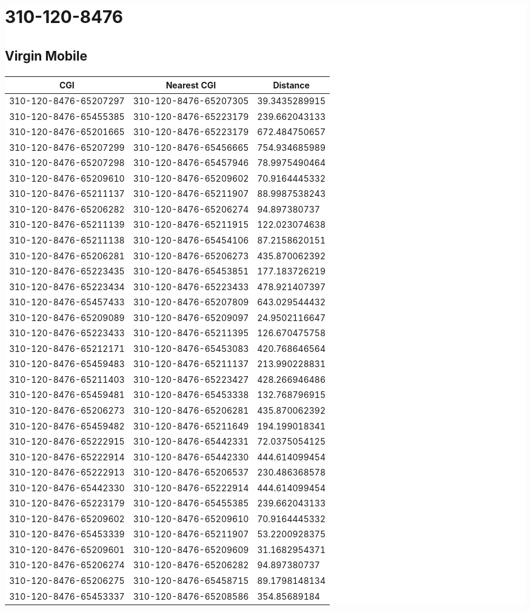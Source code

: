 # 310-120-8476
## Virgin Mobile


| CGI | Nearest CGI | Distance |
|-----|-------------|----------|
| 310-120-8476-65207297 | 310-120-8476-65207305 | 39.3435289915 |
| 310-120-8476-65455385 | 310-120-8476-65223179 | 239.662043133 |
| 310-120-8476-65201665 | 310-120-8476-65223179 | 672.484750657 |
| 310-120-8476-65207299 | 310-120-8476-65456665 | 754.934685989 |
| 310-120-8476-65207298 | 310-120-8476-65457946 | 78.9975490464 |
| 310-120-8476-65209610 | 310-120-8476-65209602 | 70.9164445332 |
| 310-120-8476-65211137 | 310-120-8476-65211907 | 88.9987538243 |
| 310-120-8476-65206282 | 310-120-8476-65206274 | 94.897380737 |
| 310-120-8476-65211139 | 310-120-8476-65211915 | 122.023074638 |
| 310-120-8476-65211138 | 310-120-8476-65454106 | 87.2158620151 |
| 310-120-8476-65206281 | 310-120-8476-65206273 | 435.870062392 |
| 310-120-8476-65223435 | 310-120-8476-65453851 | 177.183726219 |
| 310-120-8476-65223434 | 310-120-8476-65223433 | 478.921407397 |
| 310-120-8476-65457433 | 310-120-8476-65207809 | 643.029544432 |
| 310-120-8476-65209089 | 310-120-8476-65209097 | 24.9502116647 |
| 310-120-8476-65223433 | 310-120-8476-65211395 | 126.670475758 |
| 310-120-8476-65212171 | 310-120-8476-65453083 | 420.768646564 |
| 310-120-8476-65459483 | 310-120-8476-65211137 | 213.990228831 |
| 310-120-8476-65211403 | 310-120-8476-65223427 | 428.266946486 |
| 310-120-8476-65459481 | 310-120-8476-65453338 | 132.768796915 |
| 310-120-8476-65206273 | 310-120-8476-65206281 | 435.870062392 |
| 310-120-8476-65459482 | 310-120-8476-65211649 | 194.199018341 |
| 310-120-8476-65222915 | 310-120-8476-65442331 | 72.0375054125 |
| 310-120-8476-65222914 | 310-120-8476-65442330 | 444.614099454 |
| 310-120-8476-65222913 | 310-120-8476-65206537 | 230.486368578 |
| 310-120-8476-65442330 | 310-120-8476-65222914 | 444.614099454 |
| 310-120-8476-65223179 | 310-120-8476-65455385 | 239.662043133 |
| 310-120-8476-65209602 | 310-120-8476-65209610 | 70.9164445332 |
| 310-120-8476-65453339 | 310-120-8476-65211907 | 53.2200928375 |
| 310-120-8476-65209601 | 310-120-8476-65209609 | 31.1682954371 |
| 310-120-8476-65206274 | 310-120-8476-65206282 | 94.897380737 |
| 310-120-8476-65206275 | 310-120-8476-65458715 | 89.1798148134 |
| 310-120-8476-65453337 | 310-120-8476-65208586 | 354.85689184 |